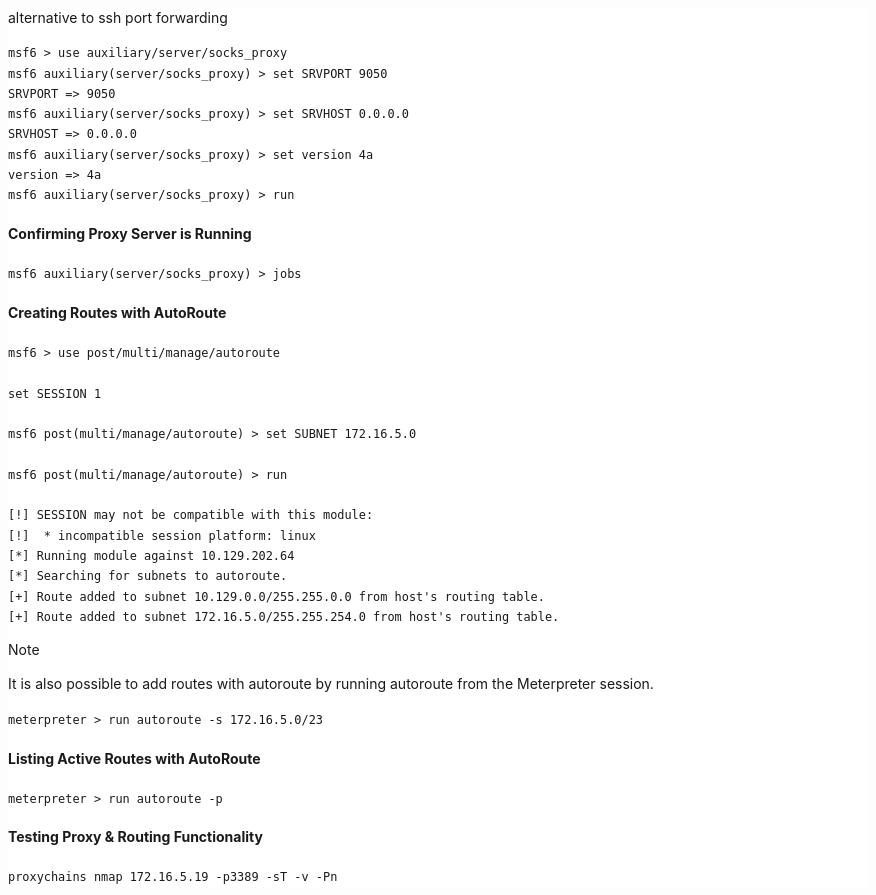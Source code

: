 alternative to ssh port forwarding


```shell
msf6 > use auxiliary/server/socks_proxy
msf6 auxiliary(server/socks_proxy) > set SRVPORT 9050
SRVPORT => 9050
msf6 auxiliary(server/socks_proxy) > set SRVHOST 0.0.0.0
SRVHOST => 0.0.0.0
msf6 auxiliary(server/socks_proxy) > set version 4a
version => 4a
msf6 auxiliary(server/socks_proxy) > run
```
#### Confirming Proxy Server is Running

```shell-session
msf6 auxiliary(server/socks_proxy) > jobs
```

#### Creating Routes with AutoRoute

```shell-session
msf6 > use post/multi/manage/autoroute

set SESSION 1

msf6 post(multi/manage/autoroute) > set SUBNET 172.16.5.0

msf6 post(multi/manage/autoroute) > run

[!] SESSION may not be compatible with this module:
[!]  * incompatible session platform: linux
[*] Running module against 10.129.202.64
[*] Searching for subnets to autoroute.
[+] Route added to subnet 10.129.0.0/255.255.0.0 from host's routing table.
[+] Route added to subnet 172.16.5.0/255.255.254.0 from host's routing table.

```

>[!note]
>It is also possible to add routes with autoroute by running autoroute from the Meterpreter session.

```shell
meterpreter > run autoroute -s 172.16.5.0/23
```

#### Listing Active Routes with AutoRoute

```shell
meterpreter > run autoroute -p
```

#### Testing Proxy & Routing Functionality
```shell
proxychains nmap 172.16.5.19 -p3389 -sT -v -Pn
```
